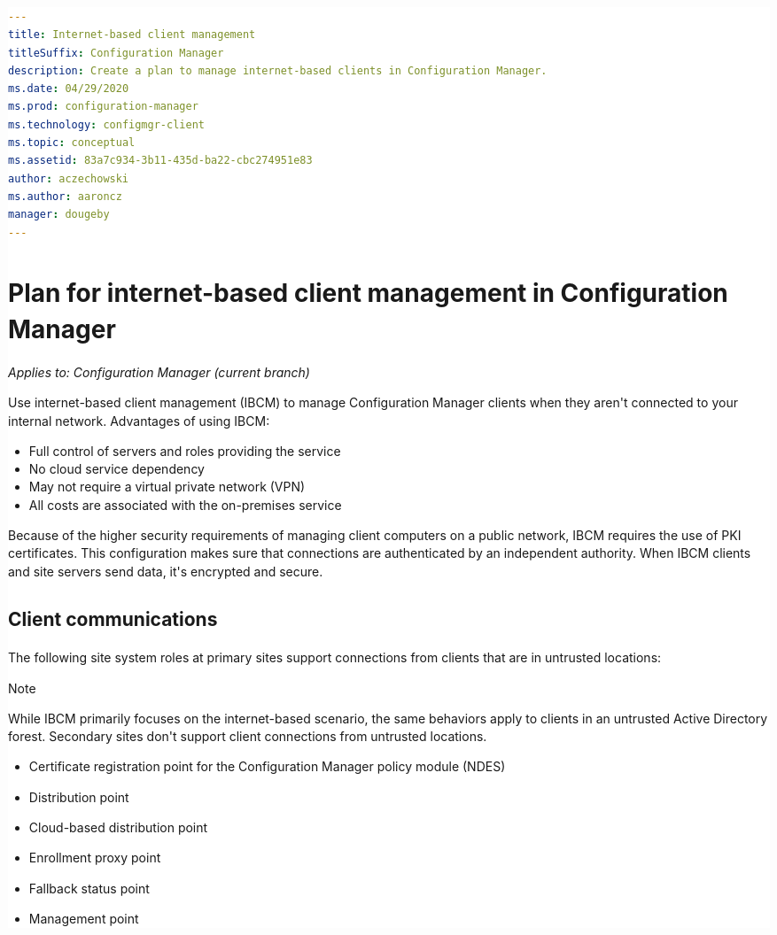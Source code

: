 ```yaml
---
title: Internet-based client management
titleSuffix: Configuration Manager
description: Create a plan to manage internet-based clients in Configuration Manager.
ms.date: 04/29/2020
ms.prod: configuration-manager
ms.technology: configmgr-client
ms.topic: conceptual
ms.assetid: 83a7c934-3b11-435d-ba22-cbc274951e83
author: aczechowski
ms.author: aaroncz
manager: dougeby
---
```


# Plan for internet-based client management in Configuration Manager

*Applies to: Configuration Manager (current branch)*

Use internet-based client management (IBCM) to manage Configuration Manager clients when they aren't connected to your internal network. Advantages of using IBCM:

- Full control of servers and roles providing the service
- No cloud service dependency
- May not require a virtual private network (VPN)
- All costs are associated with the on-premises service

Because of the higher security requirements of managing client computers on a public network, IBCM requires the use of PKI certificates. This configuration makes sure that connections are authenticated by an independent authority. When IBCM clients and site servers send data, it's encrypted and secure.  

## Client communications

The following site system roles at primary sites support connections from clients that are in untrusted locations:

> [!NOTE]
> While IBCM primarily focuses on the internet-based scenario, the same behaviors apply to clients in an untrusted Active Directory forest. Secondary sites don't support client connections from untrusted locations.

- Certificate registration point for the Configuration Manager policy module (NDES)

- Distribution point

- Cloud-based distribution point

- Enrollment proxy point

- Fallback status point

- Management point
